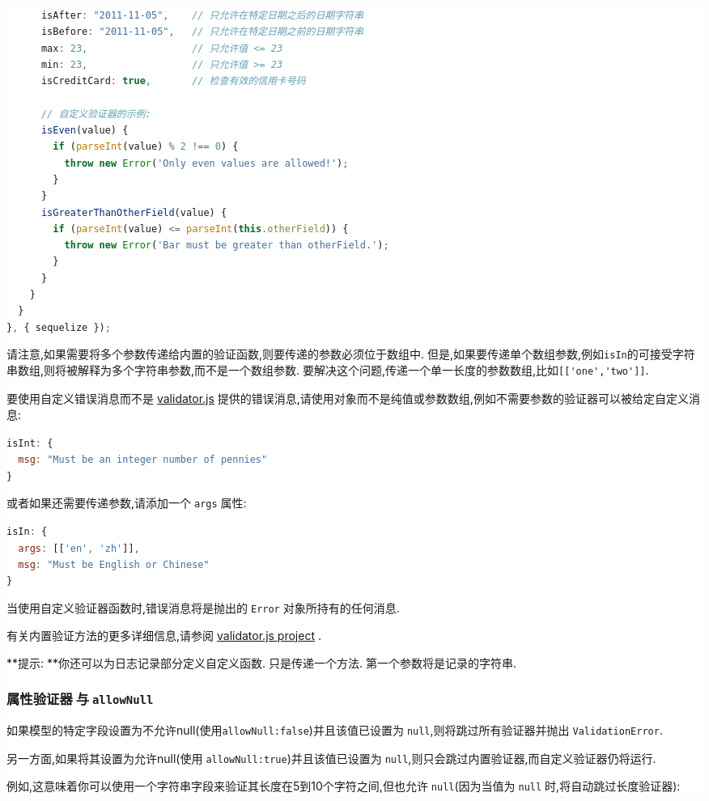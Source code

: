 ```js
      isAfter: "2011-11-05",    // 只允许在特定日期之后的日期字符串
      isBefore: "2011-11-05",   // 只允许在特定日期之前的日期字符串
      max: 23,                  // 只允许值 <= 23
      min: 23,                  // 只允许值 >= 23
      isCreditCard: true,       // 检查有效的信用卡号码

      // 自定义验证器的示例:
      isEven(value) {
        if (parseInt(value) % 2 !== 0) {
          throw new Error('Only even values are allowed!');
        }
      }
      isGreaterThanOtherField(value) {
        if (parseInt(value) <= parseInt(this.otherField)) {
          throw new Error('Bar must be greater than otherField.');
        }
      }
    }
  }
}, { sequelize });
```

请注意,如果需要将多个参数传递给内置的验证函数,则要传递的参数必须位于数组中. 但是,如果要传递单个数组参数,例如`isIn`的可接受字符串数组,则将被解释为多个字符串参数,而不是一个数组参数. 要解决这个问题,传递一个单一长度的参数数组,比如`[['one','two']]`.

要使用自定义错误消息而不是 [validator.js][3] 提供的错误消息,请使用对象而不是纯值或参数数组,例如不需要参数的验证器可以被给定自定义消息:

```js
isInt: {
  msg: "Must be an integer number of pennies"
}
```

或者如果还需要传递参数,请添加一个 `args` 属性:

```js
isIn: {
  args: [['en', 'zh']],
  msg: "Must be English or Chinese"
}
```

当使用自定义验证器函数时,错误消息将是抛出的 `Error` 对象所持有的任何消息.

有关内置验证方法的更多详细信息,请参阅 [validator.js project][3] .

**提示: **你还可以为日志记录部分定义自定义函数. 只是传递一个方法. 第一个参数将是记录的字符串.

### 属性验证器 与 `allowNull`

如果模型的特定字段设置为不允许null(使用`allowNull:false`)并且该值已设置为 `null`,则将跳过所有验证器并抛出 `ValidationError`.

另一方面,如果将其设置为允许null(使用 `allowNull:true`)并且该值已设置为 `null`,则只会跳过内置验证器,而自定义验证器仍将运行.

例如,这意味着你可以使用一个字符串字段来验证其长度在5到10个字符之间,但也允许 `null`(因为当值为 `null` 时,将自动跳过长度验证器):


[0]: models-definition.html#configuration
[1]: data-types.html
[3]: https://github.com/chriso/validator.js
[5]: /docs/final/misc#asynchronicity